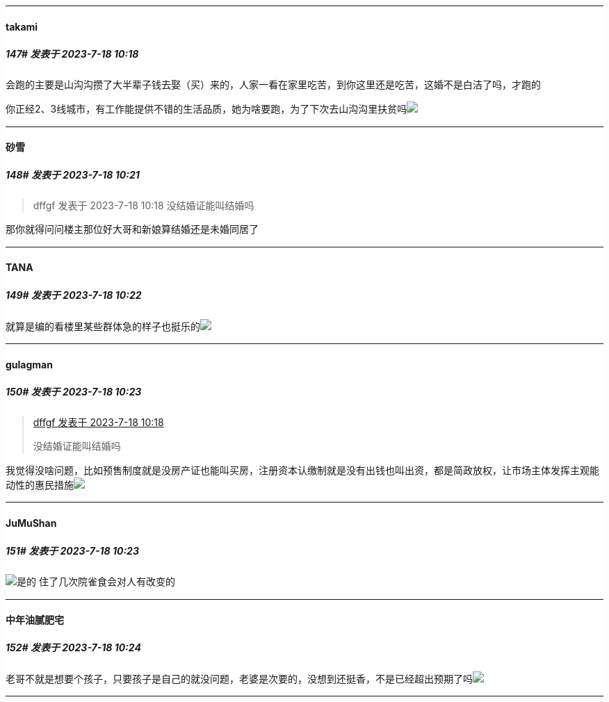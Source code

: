 *****

####  takami  
##### 147#       发表于 2023-7-18 10:18

会跑的主要是山沟沟攒了大半辈子钱去娶（买）来的，人家一看在家里吃苦，到你这里还是吃苦，这婚不是白洁了吗，才跑的

你正经2、3线城市，有工作能提供不错的生活品质，她为啥要跑，为了下次去山沟沟里扶贫吗<img src="https://static.saraba1st.com/image/smiley/face2017/067.png" referrerpolicy="no-referrer">

*****

####  砂雪  
##### 148#       发表于 2023-7-18 10:21

<blockquote>dffgf 发表于 2023-7-18 10:18
没结婚证能叫结婚吗</blockquote>
那你就得问问楼主那位好大哥和新娘算结婚还是未婚同居了

*****

####  TANA  
##### 149#       发表于 2023-7-18 10:22

就算是编的看楼里某些群体急的样子也挺乐的<img src="https://static.saraba1st.com/image/smiley/face2017/053.png" referrerpolicy="no-referrer">

*****

####  gulagman  
##### 150#       发表于 2023-7-18 10:23

<blockquote><a href="httphttps://bbs.saraba1st.com/2b/forum.php?mod=redirect&amp;goto=findpost&amp;pid=61702211&amp;ptid=2144805" target="_blank">dffgf 发表于 2023-7-18 10:18</a>

没结婚证能叫结婚吗</blockquote>
我觉得没啥问题，比如预售制度就是没房产证也能叫买房，注册资本认缴制就是没有出钱也叫出资，都是简政放权，让市场主体发挥主观能动性的惠民措施<img src="https://static.saraba1st.com/image/smiley/face2017/025.png" referrerpolicy="no-referrer">


*****

####  JuMuShan  
##### 151#       发表于 2023-7-18 10:23

<img src="https://static.saraba1st.com/image/smiley/face2017/255.png" referrerpolicy="no-referrer">是的 住了几次院雀食会对人有改变的

*****

####  中年油腻肥宅  
##### 152#       发表于 2023-7-18 10:24

老哥不就是想要个孩子，只要孩子是自己的就没问题，老婆是次要的，没想到还挺香，不是已经超出预期了吗<img src="https://static.saraba1st.com/image/smiley/face2017/034.png" referrerpolicy="no-referrer">

*****
